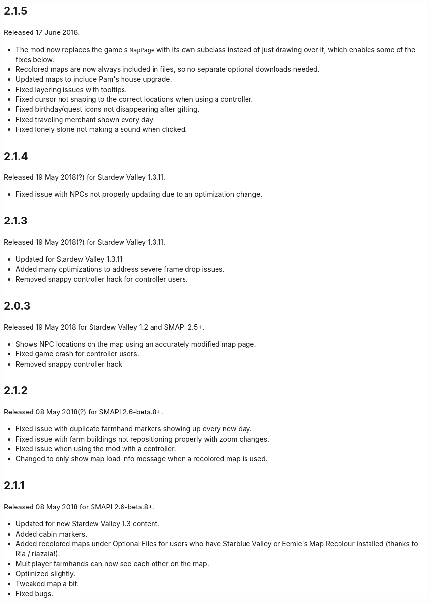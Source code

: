 ## 2.1.5
Released 17 June 2018.

* The mod now replaces the game's `MapPage` with its own subclass instead of just drawing over it, which enables some of the fixes below.
* Recolored maps are now always included in files, so no separate optional downloads needed.
* Updated maps to include Pam's house upgrade.
* Fixed layering issues with tooltips.
* Fixed cursor not snaping to the correct locations when using a controller.
* Fixed birthday/quest icons not disappearing after gifting.
* Fixed traveling merchant shown every day.
* Fixed lonely stone not making a sound when clicked.

## 2.1.4
Released 19 May 2018(?) for Stardew Valley 1.3.11.

* Fixed issue with NPCs not properly updating due to an optimization change.

## 2.1.3
Released 19 May 2018(?) for Stardew Valley 1.3.11.

* Updated for Stardew Valley 1.3.11.
* Added many optimizations to address severe frame drop issues.
* Removed snappy controller hack for controller users.

## 2.0.3
Released 19 May 2018 for Stardew Valley 1.2 and SMAPI 2.5+.

* Shows NPC locations on the map using an accurately modified map page.
* Fixed game crash for controller users.
* Removed snappy controller hack.

## 2.1.2
Released 08 May 2018(?) for SMAPI 2.6-beta.8+.

* Fixed issue with duplicate farmhand markers showing up every new day.
* Fixed issue with farm buildings not repositioning properly with zoom changes.
* Fixed issue when using the mod with a controller.
* Changed to only show map load info message when a recolored map is used.

## 2.1.1
Released 08 May 2018 for SMAPI 2.6-beta.8+.

* Updated for new Stardew Valley 1.3 content.
* Added cabin markers.
* Added recolored maps under Optional Files for users who have Starblue Valley or Eemie's Map Recolour installed (thanks to Ria / riazaia!).
* Multiplayer farmhands can now see each other on the map.
* Optimized slightly.
* Tweaked map a bit.
* Fixed bugs.
